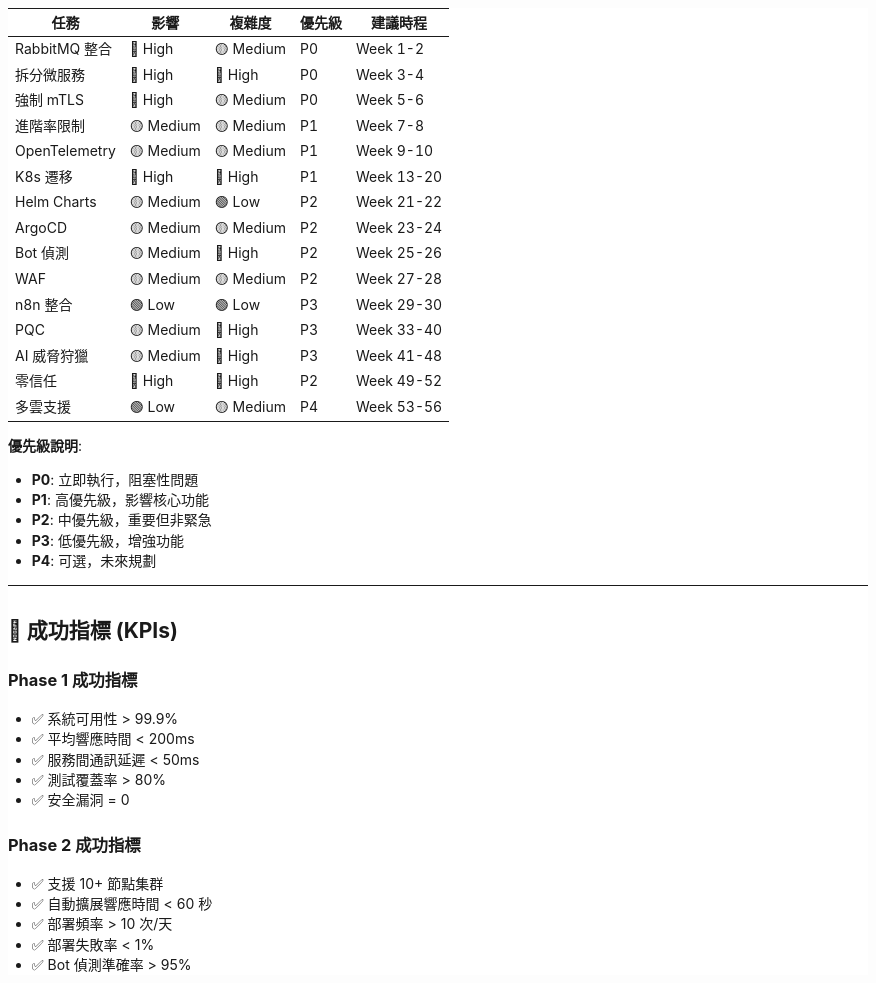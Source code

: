 | 任務 | 影響 | 複雜度 | 優先級 | 建議時程 |
|------|------|--------|--------|----------|
| RabbitMQ 整合 | 🔴 High | 🟡 Medium | P0 | Week 1-2 |
| 拆分微服務 | 🔴 High | 🔴 High | P0 | Week 3-4 |
| 強制 mTLS | 🔴 High | 🟡 Medium | P0 | Week 5-6 |
| 進階率限制 | 🟡 Medium | 🟡 Medium | P1 | Week 7-8 |
| OpenTelemetry | 🟡 Medium | 🟡 Medium | P1 | Week 9-10 |
| K8s 遷移 | 🔴 High | 🔴 High | P1 | Week 13-20 |
| Helm Charts | 🟡 Medium | 🟢 Low | P2 | Week 21-22 |
| ArgoCD | 🟡 Medium | 🟡 Medium | P2 | Week 23-24 |
| Bot 偵測 | 🟡 Medium | 🔴 High | P2 | Week 25-26 |
| WAF | 🟡 Medium | 🟡 Medium | P2 | Week 27-28 |
| n8n 整合 | 🟢 Low | 🟢 Low | P3 | Week 29-30 |
| PQC | 🟡 Medium | 🔴 High | P3 | Week 33-40 |
| AI 威脅狩獵 | 🟡 Medium | 🔴 High | P3 | Week 41-48 |
| 零信任 | 🔴 High | 🔴 High | P2 | Week 49-52 |
| 多雲支援 | 🟢 Low | 🟡 Medium | P4 | Week 53-56 |

**優先級說明**:
- **P0**: 立即執行，阻塞性問題
- **P1**: 高優先級，影響核心功能
- **P2**: 中優先級，重要但非緊急
- **P3**: 低優先級，增強功能
- **P4**: 可選，未來規劃

---

## 🎯 成功指標 (KPIs)

### Phase 1 成功指標
- ✅ 系統可用性 > 99.9%
- ✅ 平均響應時間 < 200ms
- ✅ 服務間通訊延遲 < 50ms
- ✅ 測試覆蓋率 > 80%
- ✅ 安全漏洞 = 0

### Phase 2 成功指標
- ✅ 支援 10+ 節點集群
- ✅ 自動擴展響應時間 < 60 秒
- ✅ 部署頻率 > 10 次/天
- ✅ 部署失敗率 < 1%
- ✅ Bot 偵測準確率 > 95%
